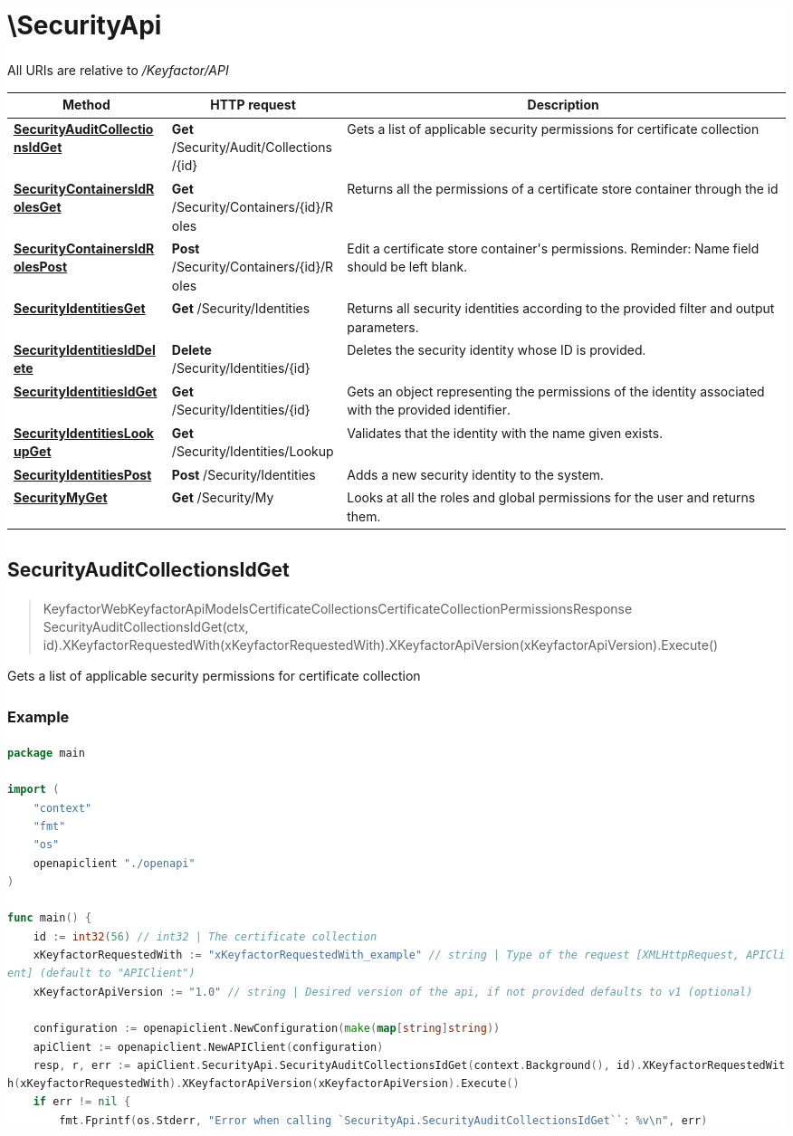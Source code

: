 # \SecurityApi

All URIs are relative to */Keyfactor/API*

Method | HTTP request | Description
------------- | ------------- | -------------
[**SecurityAuditCollectionsIdGet**](SecurityApi.md#SecurityAuditCollectionsIdGet) | **Get** /Security/Audit/Collections/{id} | Gets a list of applicable security permissions for certificate collection
[**SecurityContainersIdRolesGet**](SecurityApi.md#SecurityContainersIdRolesGet) | **Get** /Security/Containers/{id}/Roles | Returns all the permissions of a certificate store container through the id
[**SecurityContainersIdRolesPost**](SecurityApi.md#SecurityContainersIdRolesPost) | **Post** /Security/Containers/{id}/Roles | Edit a certificate store container&#39;s permissions. Reminder: Name field should be left blank.
[**SecurityIdentitiesGet**](SecurityApi.md#SecurityIdentitiesGet) | **Get** /Security/Identities | Returns all security identities according to the provided filter and output parameters.
[**SecurityIdentitiesIdDelete**](SecurityApi.md#SecurityIdentitiesIdDelete) | **Delete** /Security/Identities/{id} | Deletes the security identity whose ID is provided.
[**SecurityIdentitiesIdGet**](SecurityApi.md#SecurityIdentitiesIdGet) | **Get** /Security/Identities/{id} | Gets an object representing the permissions of the identity associated with the provided identifier.
[**SecurityIdentitiesLookupGet**](SecurityApi.md#SecurityIdentitiesLookupGet) | **Get** /Security/Identities/Lookup | Validates that the identity with the name given exists.
[**SecurityIdentitiesPost**](SecurityApi.md#SecurityIdentitiesPost) | **Post** /Security/Identities | Adds a new security identity to the system.
[**SecurityMyGet**](SecurityApi.md#SecurityMyGet) | **Get** /Security/My | Looks at all the roles and global permissions for the user and returns them.



## SecurityAuditCollectionsIdGet

> KeyfactorWebKeyfactorApiModelsCertificateCollectionsCertificateCollectionPermissionsResponse SecurityAuditCollectionsIdGet(ctx, id).XKeyfactorRequestedWith(xKeyfactorRequestedWith).XKeyfactorApiVersion(xKeyfactorApiVersion).Execute()

Gets a list of applicable security permissions for certificate collection

### Example

```go
package main

import (
    "context"
    "fmt"
    "os"
    openapiclient "./openapi"
)

func main() {
    id := int32(56) // int32 | The certificate collection
    xKeyfactorRequestedWith := "xKeyfactorRequestedWith_example" // string | Type of the request [XMLHttpRequest, APIClient] (default to "APIClient")
    xKeyfactorApiVersion := "1.0" // string | Desired version of the api, if not provided defaults to v1 (optional)

    configuration := openapiclient.NewConfiguration(make(map[string]string))
    apiClient := openapiclient.NewAPIClient(configuration)
    resp, r, err := apiClient.SecurityApi.SecurityAuditCollectionsIdGet(context.Background(), id).XKeyfactorRequestedWith(xKeyfactorRequestedWith).XKeyfactorApiVersion(xKeyfactorApiVersion).Execute()
    if err != nil {
        fmt.Fprintf(os.Stderr, "Error when calling `SecurityApi.SecurityAuditCollectionsIdGet``: %v\n", err)
```